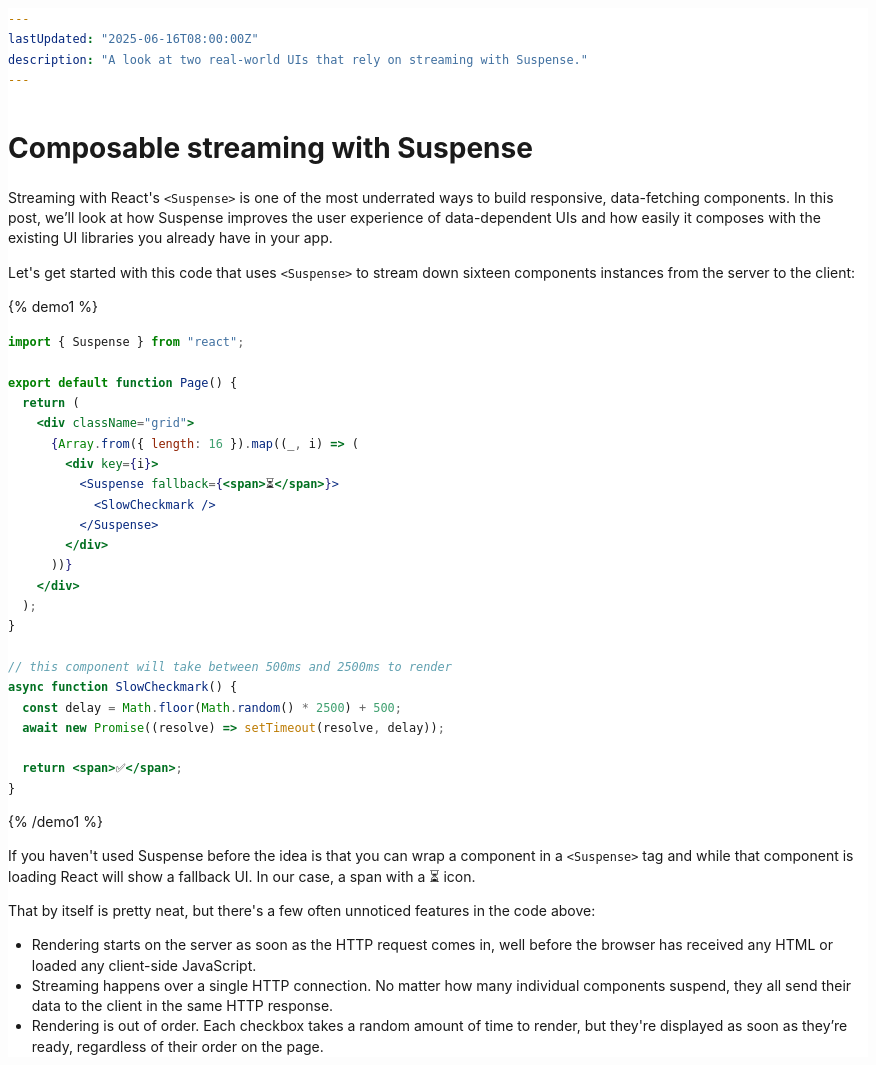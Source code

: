 ```yaml
---
lastUpdated: "2025-06-16T08:00:00Z"
description: "A look at two real-world UIs that rely on streaming with Suspense."
---
```


# Composable streaming with Suspense

Streaming with React's `<Suspense>` is one of the most underrated ways to build responsive, data-fetching components. In this post, we’ll look at how Suspense improves the user experience of data-dependent UIs and how easily it composes with the existing UI libraries you already have in your app.

Let's get started with this code that uses `<Suspense>` to stream down sixteen components instances from the server to the client:

{% demo1 %}

```jsx {% demo=true %}
import { Suspense } from "react";

export default function Page() {
  return (
    <div className="grid">
      {Array.from({ length: 16 }).map((_, i) => (
        <div key={i}>
          <Suspense fallback={<span>⏳</span>}>
            <SlowCheckmark />
          </Suspense>
        </div>
      ))}
    </div>
  );
}

// this component will take between 500ms and 2500ms to render
async function SlowCheckmark() {
  const delay = Math.floor(Math.random() * 2500) + 500;
  await new Promise((resolve) => setTimeout(resolve, delay));

  return <span>✅</span>;
}
```

{% /demo1 %}

If you haven't used Suspense before the idea is that you can wrap a component in a `<Suspense>` tag and while that component is loading React will show a fallback UI. In our case, a span with a ⏳ icon.

That by itself is pretty neat, but there's a few often unnoticed features in the code above:

- Rendering starts on the server as soon as the HTTP request comes in, well before the browser has received any HTML or loaded any client-side JavaScript.
- Streaming happens over a single HTTP connection. No matter how many individual components suspend, they all send their data to the client in the same HTTP response.
- Rendering is out of order. Each checkbox takes a random amount of time to render, but they're displayed as soon as they’re ready, regardless of their order on the page.
